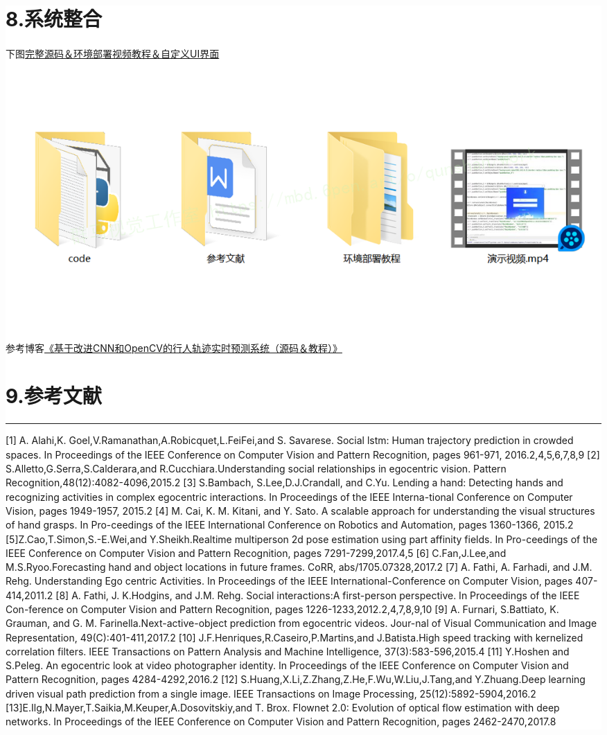 
# 8.系统整合
下图[完整源码＆环境部署视频教程＆自定义UI界面](https://s.xiaocichang.com/s/2d81b0)
![1.png](70979686d1c2cb68d0d4de96ffba68ab.png)

参考博客[《基于改进CNN和OpenCV的行人轨迹实时预测系统（源码＆教程）》](https://mbd.pub/o/qunma/work)

# 9.参考文献
***
[1] A. Alahi,K. Goel,V.Ramanathan,A.Robicquet,L.FeiFei,and S. Savarese. Social lstm: Human trajectory prediction in crowded spaces. In Proceedings of the IEEE Conference on Computer Vision and Pattern Recognition, pages 961-971, 2016.2,4,5,6,7,8,9
[2] S.Alletto,G.Serra,S.Calderara,and R.Cucchiara.Understanding social relationships in egocentric vision. Pattern Recognition,48(12):4082-4096,2015.2
[3] S.Bambach, S.Lee,D.J.Crandall, and C.Yu. Lending a
hand: Detecting hands and recognizing activities in complex egocentric interactions. In Proceedings of the IEEE Interna-tional Conference on Computer Vision, pages 1949-1957, 2015.2
[4] M. Cai, K. M. Kitani, and Y. Sato. A scalable approach for understanding the visual structures of hand grasps. In Pro-ceedings of the IEEE International Conference on Robotics and Automation, pages 1360-1366, 2015.2
[5]Z.Cao,T.Simon,S.-E.Wei,and Y.Sheikh.Realtime multiperson 2d pose estimation using part affinity fields. In Pro-ceedings of the IEEE Conference on Computer Vision and Pattern Recognition, pages 7291-7299,2017.4,5
[6] C.Fan,J.Lee,and M.S.Ryoo.Forecasting hand and object locations in future frames. CoRR, abs/1705.07328,2017.2 
[7] A. Fathi, A. Farhadi, and J.M. Rehg. Understanding Ego centric Activities. In Proceedings of the IEEE International-Conference on Computer Vision, pages 407-414,2011.2 
[8] A. Fathi, J. K.Hodgins, and J.M. Rehg. Social interactions:A first-person perspective. In Proceedings of the IEEE Con-ference on Computer Vision and Pattern Recognition, pages 1226-1233,2012.2,4,7,8,9,10
[9] A. Furnari, S.Battiato, K. Grauman, and G. M. Farinella.Next-active-object prediction from egocentric videos. Jour-nal of Visual Communication and Image Representation, 49(C):401-411,2017.2
[10] J.F.Henriques,R.Caseiro,P.Martins,and J.Batista.High speed tracking with kernelized correlation filters. IEEE Transactions on Pattern Analysis and Machine Intelligence, 37(3):583-596,2015.4
[11] Y.Hoshen and S.Peleg. An egocentric look at video photographer identity. In Proceedings of the IEEE Conference on Computer Vision and Pattern Recognition, pages 4284-4292,2016.2
[12] S.Huang,X.Li,Z.Zhang,Z.He,F.Wu,W.Liu,J.Tang,and Y.Zhuang.Deep learning driven visual path prediction from a single image. IEEE Transactions on Image Processing, 25(12):5892-5904,2016.2
[13]E.Ilg,N.Mayer,T.Saikia,M.Keuper,A.Dosovitskiy,and T. Brox. Flownet 2.0: Evolution of optical flow estimation with deep networks. In Proceedings of the IEEE Conference on Computer Vision and Pattern Recognition, pages 2462-2470,2017.8
